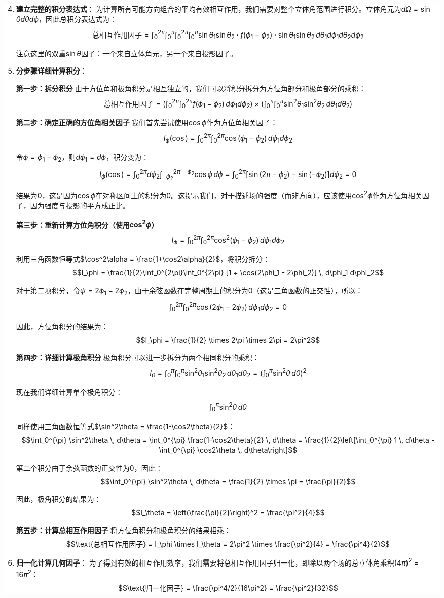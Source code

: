 4. **建立完整的积分表达式**：
   为计算所有可能方向组合的平均有效相互作用，我们需要对整个立体角范围进行积分。立体角元为$d\Omega = \sin\theta d\theta d\phi$，因此总积分表达式为：
   $$\text{总相互作用因子} = \int_0^{2\pi}\int_0^{\pi}\int_0^{2\pi}\int_0^{\pi} \sin\theta_1 \sin\theta_2 \cdot f(\phi_1-\phi_2) \cdot \sin\theta_1 \sin\theta_2 \, d\theta_1 d\phi_1 d\theta_2 d\phi_2$$
   
   注意这里的双重$\sin\theta$因子：一个来自立体角元，另一个来自投影因子。

5. **分步骤详细计算积分**：
   
   **第一步：拆分积分**
   由于方位角和极角积分是相互独立的，我们可以将积分拆分为方位角部分和极角部分的乘积：
   $$\text{总相互作用因子} = \left(\int_0^{2\pi}\int_0^{2\pi} f(\phi_1 - \phi_2) \, d\phi_1 d\phi_2\right) \times \left(\int_0^{\pi}\int_0^{\pi} \sin^2\theta_1 \sin^2\theta_2 \, d\theta_1 d\theta_2\right)$$
   
   **第二步：确定正确的方位角相关因子**
   我们首先尝试使用$\cos\phi$作为方位角相关因子：
   $$I_\phi(\cos) = \int_0^{2\pi}\int_0^{2\pi} \cos(\phi_1 - \phi_2) \, d\phi_1 d\phi_2$$
   
   令$\phi = \phi_1 - \phi_2$，则$d\phi_1 = d\phi$，积分变为：
   $$I_\phi(\cos) = \int_0^{2\pi} d\phi_2 \int_{-\phi_2}^{2\pi-\phi_2} \cos\phi \, d\phi = \int_0^{2\pi} [\sin(2\pi-\phi_2) - \sin(-\phi_2)] d\phi_2 = 0$$
   
   结果为0，这是因为$\cos\phi$在对称区间上的积分为0。这提示我们，对于描述场的强度（而非方向），应该使用$\cos^2\phi$作为方位角相关因子，因为强度与投影的平方成正比。
   
   **第三步：重新计算方位角积分（使用$\cos^2\phi$）**
   $$I_\phi = \int_0^{2\pi}\int_0^{2\pi} \cos^2(\phi_1 - \phi_2) \, d\phi_1 d\phi_2$$
   
   利用三角函数恒等式$\cos^2\alpha = \frac{1+\cos2\alpha}{2}$，将积分拆分：
   $$I_\phi = \frac{1}{2}\int_0^{2\pi}\int_0^{2\pi} [1 + \cos(2\phi_1 - 2\phi_2)] \, d\phi_1 d\phi_2$$
   
   对于第二项积分，令$\psi = 2\phi_1 - 2\phi_2$，由于余弦函数在完整周期上的积分为0（这是三角函数的正交性），所以：
   $$\int_0^{2\pi}\int_0^{2\pi} \cos(2\phi_1 - 2\phi_2) \, d\phi_1 d\phi_2 = 0$$
   
   因此，方位角积分的结果为：
   $$I_\phi = \frac{1}{2} \times 2\pi \times 2\pi = 2\pi^2$$
   
   **第四步：详细计算极角积分**
   极角积分可以进一步拆分为两个相同积分的乘积：
   $$I_\theta = \int_0^{\pi}\int_0^{\pi} \sin^2\theta_1 \sin^2\theta_2 \, d\theta_1 d\theta_2 = \left(\int_0^{\pi} \sin^2\theta \, d\theta\right)^2$$
   
   现在我们详细计算单个极角积分：
   $$\int_0^{\pi} \sin^2\theta \, d\theta$$
   
   同样使用三角函数恒等式$\sin^2\theta = \frac{1-\cos2\theta}{2}$：
   $$\int_0^{\pi} \sin^2\theta \, d\theta = \int_0^{\pi} \frac{1-\cos2\theta}{2} \, d\theta = \frac{1}{2}\left[\int_0^{\pi} 1 \, d\theta - \int_0^{\pi} \cos2\theta \, d\theta\right]$$
   
   第二个积分由于余弦函数的正交性为0，因此：
   $$\int_0^{\pi} \sin^2\theta \, d\theta = \frac{1}{2} \times \pi = \frac{\pi}{2}$$
   
   因此，极角积分的结果为：
   $$I_\theta = \left(\frac{\pi}{2}\right)^2 = \frac{\pi^2}{4}$$
   
   **第五步：计算总相互作用因子**
   将方位角积分和极角积分的结果相乘：
   $$\text{总相互作用因子} = I_\phi \times I_\theta = 2\pi^2 \times \frac{\pi^2}{4} = \frac{\pi^4}{2}$$

6. **归一化计算几何因子**：
   为了得到有效的相互作用效率，我们需要将总相互作用因子归一化，即除以两个场的总立体角乘积$(4\pi)^2 = 16\pi^2$：
   $$\text{归一化因子} = \frac{\pi^4/2}{16\pi^2} = \frac{\pi^2}{32}$$
   